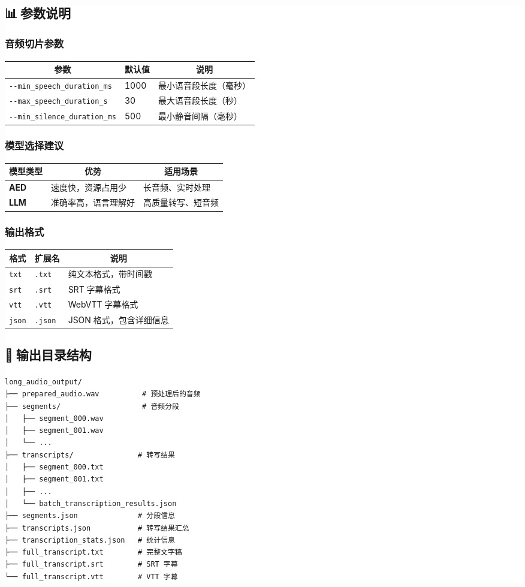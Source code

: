 ## 📊 参数说明

### 音频切片参数

| 参数 | 默认值 | 说明 |
|------|--------|------|
| `--min_speech_duration_ms` | 1000 | 最小语音段长度（毫秒） |
| `--max_speech_duration_s` | 30 | 最大语音段长度（秒） |
| `--min_silence_duration_ms` | 500 | 最小静音间隔（毫秒） |

### 模型选择建议

| 模型类型 | 优势 | 适用场景 |
|----------|------|----------|
| **AED** | 速度快，资源占用少 | 长音频、实时处理 |
| **LLM** | 准确率高，语言理解好 | 高质量转写、短音频 |

### 输出格式

| 格式 | 扩展名 | 说明 |
|------|--------|------|
| `txt` | `.txt` | 纯文本格式，带时间戳 |
| `srt` | `.srt` | SRT 字幕格式 |
| `vtt` | `.vtt` | WebVTT 字幕格式 |
| `json` | `.json` | JSON 格式，包含详细信息 |

## 📁 输出目录结构

```
long_audio_output/
├── prepared_audio.wav          # 预处理后的音频
├── segments/                   # 音频分段
│   ├── segment_000.wav
│   ├── segment_001.wav
│   └── ...
├── transcripts/               # 转写结果
│   ├── segment_000.txt
│   ├── segment_001.txt
│   ├── ...
│   └── batch_transcription_results.json
├── segments.json              # 分段信息
├── transcripts.json           # 转写结果汇总
├── transcription_stats.json   # 统计信息
├── full_transcript.txt        # 完整文字稿
├── full_transcript.srt        # SRT 字幕
└── full_transcript.vtt        # VTT 字幕
```
